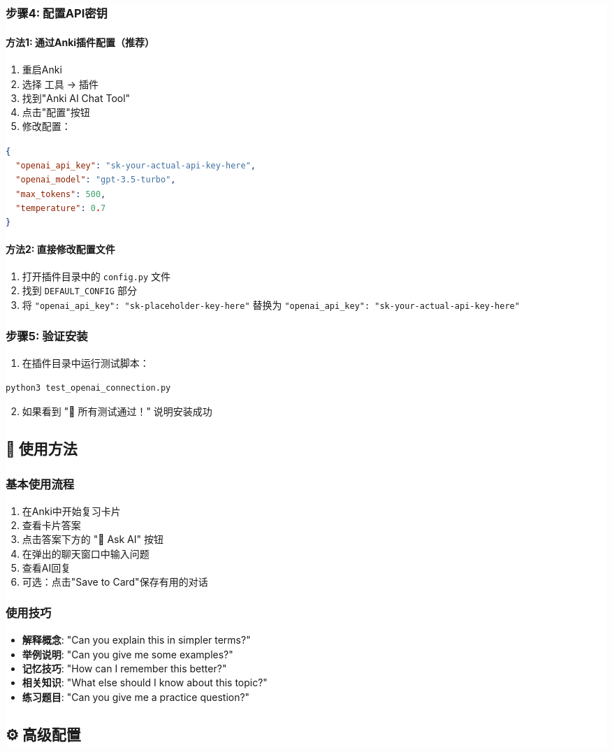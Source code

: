 ### 步骤4: 配置API密钥

#### 方法1: 通过Anki插件配置（推荐）
1. 重启Anki
2. 选择 工具 → 插件
3. 找到"Anki AI Chat Tool"
4. 点击"配置"按钮
5. 修改配置：
```json
{
  "openai_api_key": "sk-your-actual-api-key-here",
  "openai_model": "gpt-3.5-turbo",
  "max_tokens": 500,
  "temperature": 0.7
}
```

#### 方法2: 直接修改配置文件
1. 打开插件目录中的 `config.py` 文件
2. 找到 `DEFAULT_CONFIG` 部分
3. 将 `"openai_api_key": "sk-placeholder-key-here"` 
   替换为 `"openai_api_key": "sk-your-actual-api-key-here"`

### 步骤5: 验证安装
1. 在插件目录中运行测试脚本：
```bash
python3 test_openai_connection.py
```

2. 如果看到 "🎉 所有测试通过！" 说明安装成功

## 🎯 使用方法

### 基本使用流程
1. 在Anki中开始复习卡片
2. 查看卡片答案
3. 点击答案下方的 "🤖 Ask AI" 按钮
4. 在弹出的聊天窗口中输入问题
5. 查看AI回复
6. 可选：点击"Save to Card"保存有用的对话

### 使用技巧
- **解释概念**: "Can you explain this in simpler terms?"
- **举例说明**: "Can you give me some examples?"
- **记忆技巧**: "How can I remember this better?"
- **相关知识**: "What else should I know about this topic?"
- **练习题目**: "Can you give me a practice question?"

## ⚙️ 高级配置
